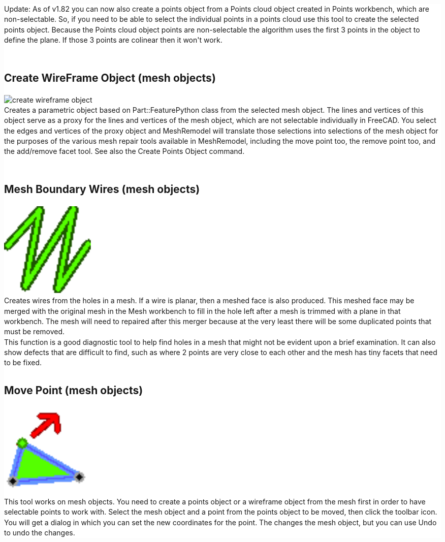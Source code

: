 Update: As of v1.82 you can now also create a points object from a Points cloud object created in Points workbench, which are non-selectable.  So, if you need to be able to select the individual points in a points cloud use this tool to create the selected points object.  Because the Points cloud object points are non-selectable the algorithm uses the first 3 points in the object to define the plane.  If those 3 points are colinear then it won't work.<br/>
<br/>
## Create WireFrame Object (mesh objects)
<img src="Resources/icons/CreateWireFrameObject.svg" alt="create wireframe object"><br/>
Creates a parametric object based on Part::FeaturePython class from the selected mesh object.  The lines and vertices
of this object serve as a proxy for the lines and vertices of the mesh object, which are not selectable individually in FreeCAD.  You select the edges and vertices of the proxy object and MeshRemodel will translate those selections into selections of the mesh object for the purposes of the various mesh repair tools available in MeshRemodel, including the move point too, the remove point too, and the add/remove facet tool.  See also the Create Points Object command.<br/>
<br/>
## Mesh Boundary Wires (mesh objects)
<img src="Resources/icons/MeshBoundaryWires.svg" alt="mesh boundary wires"><br/>
Creates wires from the holes in a mesh.  If a wire is planar, then a meshed face is also produced.  This meshed face may be merged with the original mesh in the Mesh workbench to fill in the hole left after a mesh is trimmed with a plane in that workbench.  The mesh will need to repaired after this merger because at the very least there will be some duplicated points that must be removed.<br/>
This function is a good diagnostic tool to help find holes in a mesh that might not be evident upon a brief examination.  It can also show defects that are difficult to find, such as where 2 points are very close to each other and the mesh has tiny facets that need to be fixed.
## Move Point (mesh objects)
<img src="Resources/icons/MovePoint.svg" alt="Move a point in a mesh object"><br/>
This tool works on mesh objects.  You need to create a points object or a wireframe object from the mesh first in order to have selectable points to work with.  Select the mesh object and a point from the points object to be moved, then click the toolbar icon.  You will get a dialog in which you can set the new coordinates for the point.  The changes the mesh object, but you can use Undo to undo the changes.<br/>